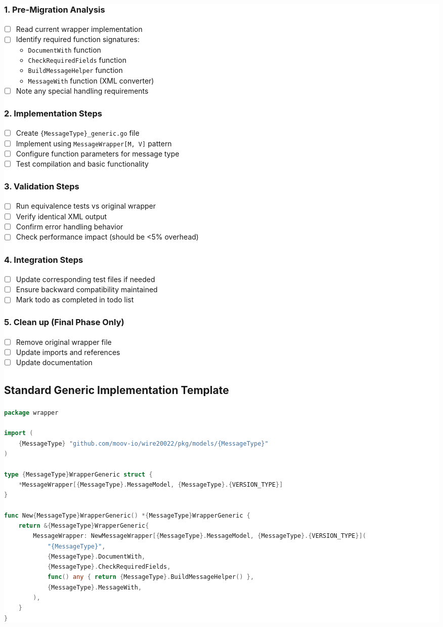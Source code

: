 ### 1. Pre-Migration Analysis
- [ ] Read current wrapper implementation
- [ ] Identify required function signatures:
  - `DocumentWith` function
  - `CheckRequiredFields` function  
  - `BuildMessageHelper` function
  - `MessageWith` function (XML converter)
- [ ] Note any special handling requirements

### 2. Implementation Steps
- [ ] Create `{MessageType}_generic.go` file
- [ ] Implement using `MessageWrapper[M, V]` pattern
- [ ] Configure function parameters for message type
- [ ] Test compilation and basic functionality

### 3. Validation Steps  
- [ ] Run equivalence tests vs original wrapper
- [ ] Verify identical XML output
- [ ] Confirm error handling behavior
- [ ] Check performance impact (should be <5% overhead)

### 4. Integration Steps
- [ ] Update corresponding test files if needed
- [ ] Ensure backward compatibility maintained
- [ ] Mark todo as completed in todo list

### 5. Clean up (Final Phase Only)
- [ ] Remove original wrapper file
- [ ] Update imports and references
- [ ] Update documentation

## Standard Generic Implementation Template

```go
package wrapper

import (
    {MessageType} "github.com/moov-io/wire20022/pkg/models/{MessageType}"
)

type {MessageType}WrapperGeneric struct {
    *MessageWrapper[{MessageType}.MessageModel, {MessageType}.{VERSION_TYPE}]
}

func New{MessageType}WrapperGeneric() *{MessageType}WrapperGeneric {
    return &{MessageType}WrapperGeneric{
        MessageWrapper: NewMessageWrapper[{MessageType}.MessageModel, {MessageType}.{VERSION_TYPE}](
            "{MessageType}",
            {MessageType}.DocumentWith,
            {MessageType}.CheckRequiredFields,
            func() any { return {MessageType}.BuildMessageHelper() },
            {MessageType}.MessageWith,
        ),
    }
}
```
